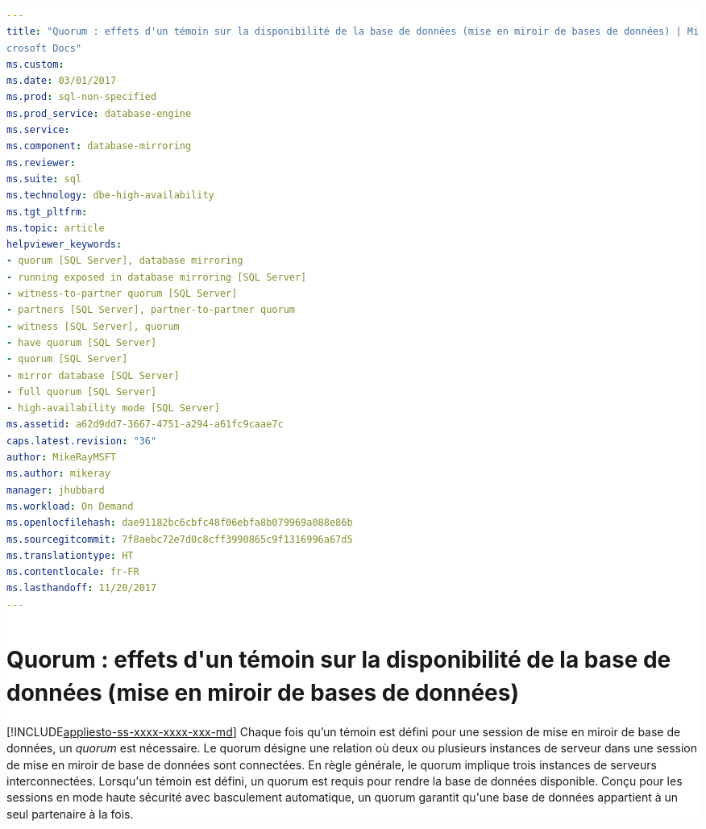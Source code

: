 ```yaml
---
title: "Quorum : effets d'un témoin sur la disponibilité de la base de données (mise en miroir de bases de données) | Microsoft Docs"
ms.custom: 
ms.date: 03/01/2017
ms.prod: sql-non-specified
ms.prod_service: database-engine
ms.service: 
ms.component: database-mirroring
ms.reviewer: 
ms.suite: sql
ms.technology: dbe-high-availability
ms.tgt_pltfrm: 
ms.topic: article
helpviewer_keywords:
- quorum [SQL Server], database mirroring
- running exposed in database mirroring [SQL Server]
- witness-to-partner quorum [SQL Server]
- partners [SQL Server], partner-to-partner quorum
- witness [SQL Server], quorum
- have quorum [SQL Server]
- quorum [SQL Server]
- mirror database [SQL Server]
- full quorum [SQL Server]
- high-availability mode [SQL Server]
ms.assetid: a62d9dd7-3667-4751-a294-a61fc9caae7c
caps.latest.revision: "36"
author: MikeRayMSFT
ms.author: mikeray
manager: jhubbard
ms.workload: On Demand
ms.openlocfilehash: dae91182bc6cbfc48f06ebfa8b079969a088e86b
ms.sourcegitcommit: 7f8aebc72e7d0c8cff3990865c9f1316996a67d5
ms.translationtype: HT
ms.contentlocale: fr-FR
ms.lasthandoff: 11/20/2017
---
```

# <a name="quorum-how-a-witness-affects-database-availability-database-mirroring"></a>Quorum : effets d'un témoin sur la disponibilité de la base de données (mise en miroir de bases de données)
[!INCLUDE[appliesto-ss-xxxx-xxxx-xxx-md](../../includes/appliesto-ss-xxxx-xxxx-xxx-md.md)] Chaque fois qu’un témoin est défini pour une session de mise en miroir de base de données, un *quorum* est nécessaire. Le quorum désigne une relation où deux ou plusieurs instances de serveur dans une session de mise en miroir de base de données sont connectées. En règle générale, le quorum implique trois instances de serveurs interconnectées. Lorsqu'un témoin est défini, un quorum est requis pour rendre la base de données disponible. Conçu pour les sessions en mode haute sécurité avec basculement automatique, un quorum garantit qu'une base de données appartient à un seul partenaire à la fois.  
  